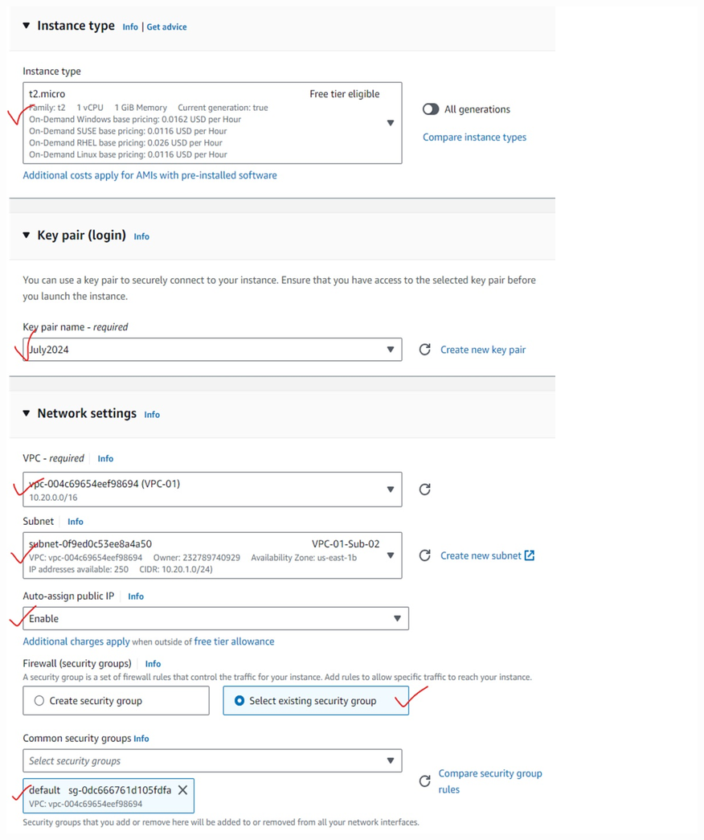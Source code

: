    ![41](https://github.com/AnilAWSDevSecOps/awsDevsecOps-Notes/blob/main/Amazon_Web_Services/Notes-Images/01-499/41.jpg)
